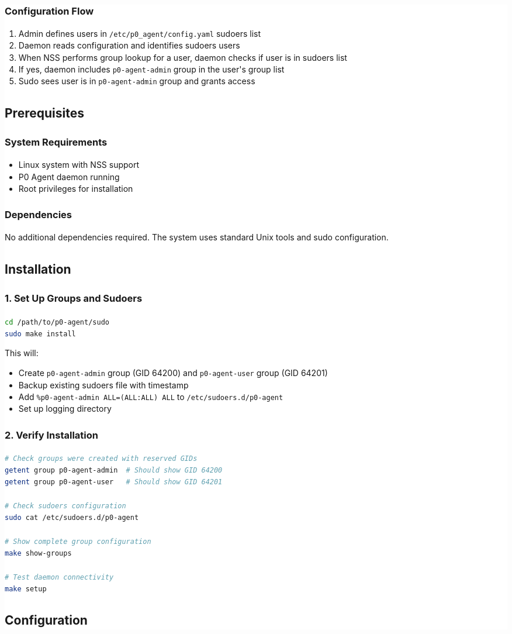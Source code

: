 ### Configuration Flow
1. Admin defines users in `/etc/p0_agent/config.yaml` sudoers list
2. Daemon reads configuration and identifies sudoers users
3. When NSS performs group lookup for a user, daemon checks if user is in sudoers list
4. If yes, daemon includes `p0-agent-admin` group in the user's group list
5. Sudo sees user is in `p0-agent-admin` group and grants access

## Prerequisites

### System Requirements
- Linux system with NSS support
- P0 Agent daemon running
- Root privileges for installation

### Dependencies

No additional dependencies required. The system uses standard Unix tools and sudo configuration.

## Installation

### 1. Set Up Groups and Sudoers
```bash
cd /path/to/p0-agent/sudo
sudo make install
```

This will:
- Create `p0-agent-admin` group (GID 64200) and `p0-agent-user` group (GID 64201)
- Backup existing sudoers file with timestamp
- Add `%p0-agent-admin ALL=(ALL:ALL) ALL` to `/etc/sudoers.d/p0-agent`
- Set up logging directory

### 2. Verify Installation
```bash
# Check groups were created with reserved GIDs
getent group p0-agent-admin  # Should show GID 64200
getent group p0-agent-user   # Should show GID 64201

# Check sudoers configuration
sudo cat /etc/sudoers.d/p0-agent

# Show complete group configuration
make show-groups

# Test daemon connectivity
make setup
```

## Configuration
